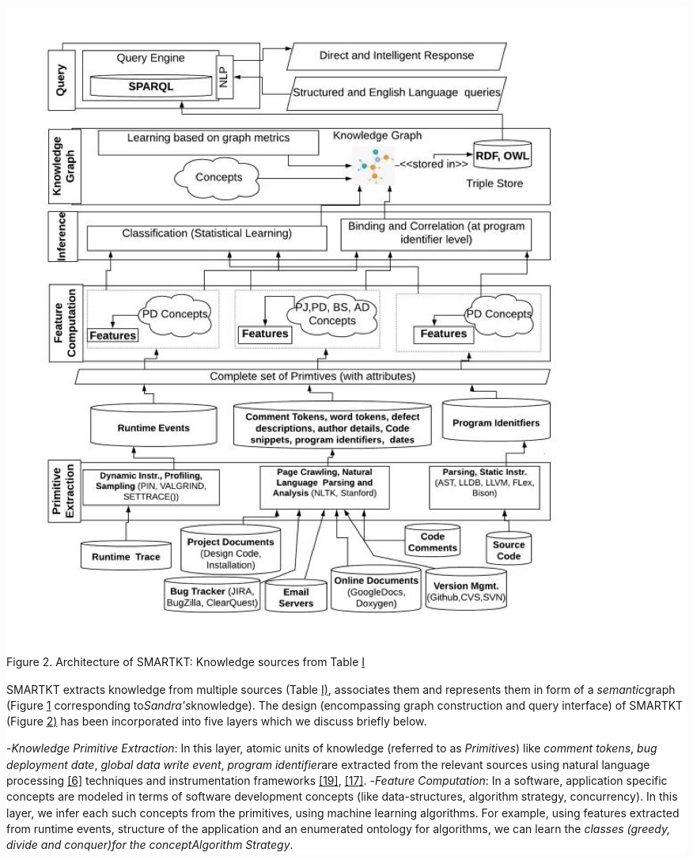 ![](_page_1_Figure_6.jpeg)


<span id="page-1-2"></span>Figure 2. Architecture of SMARTKT: Knowledge sources from Table [I](#page-1-0)

SMARTKT extracts knowledge from multiple sources (Table [I\)](#page-1-0), associates them and represents them in form of a *semantic*graph (Figure [1](#page-1-1) corresponding to*Sandra's*knowledge). The design (encompassing graph construction and query interface) of SMARTKT (Figure [2\)](#page-1-2) has been incorporated into five layers which we discuss briefly below.

-*Knowledge Primitive Extraction*: In this layer, atomic units of knowledge (referred to as *Primitives*) like *comment tokens*, *bug deployment date*, *global data write event*, *program identifier*are extracted from the relevant sources using natural language processing [\[6\]](#page-2-30) techniques and instrumentation frameworks [\[19\]](#page-2-31), [\[17\]](#page-2-32).
-*Feature Computation*: In a software, application specific concepts are modeled in terms of software development concepts (like data-structures, algorithm strategy, concurrency). In this layer, we infer each such concepts from the primitives, using machine learning algorithms. For example, using features extracted from runtime events, structure of the application and an enumerated ontology for algorithms, we can learn the *classes (greedy, divide and conquer)*for the concept*Algorithm Strategy*.